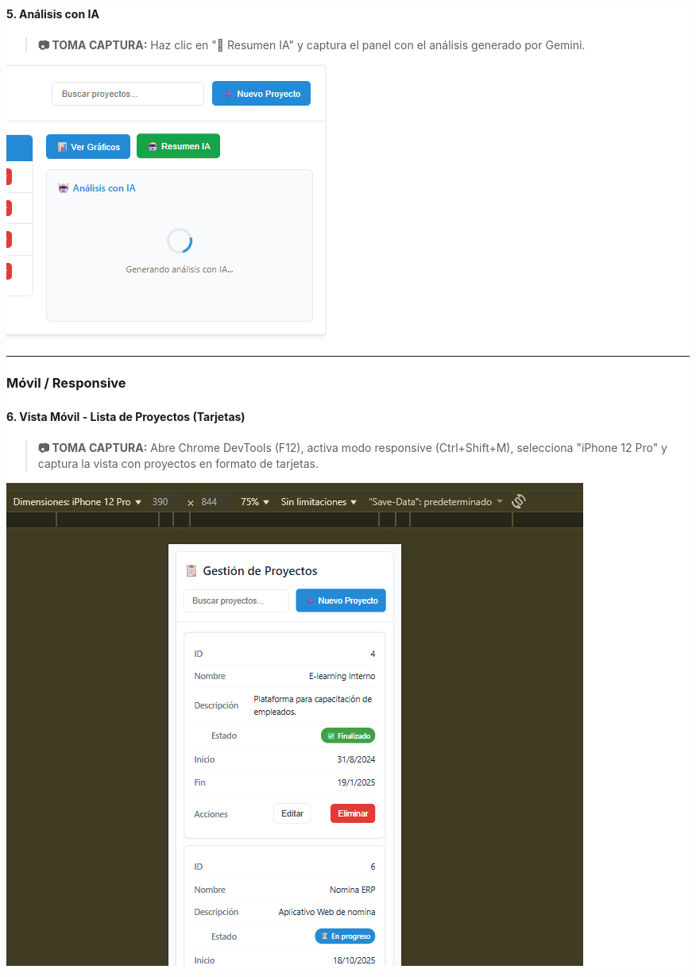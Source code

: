 #### 5. Análisis con IA
> **📷 TOMA CAPTURA:** Haz clic en "🤖 Resumen IA" y captura el panel con el análisis generado por Gemini.

![Screenshot Desktop - IA](./docs/screenshots/desktop-ia.png)

---

### Móvil / Responsive

#### 6. Vista Móvil - Lista de Proyectos (Tarjetas)
> **📷 TOMA CAPTURA:** Abre Chrome DevTools (F12), activa modo responsive (Ctrl+Shift+M), selecciona "iPhone 12 Pro" y captura la vista con proyectos en formato de tarjetas.

![Screenshot Móvil - Lista](./docs/screenshots/mobile-lista.png)
